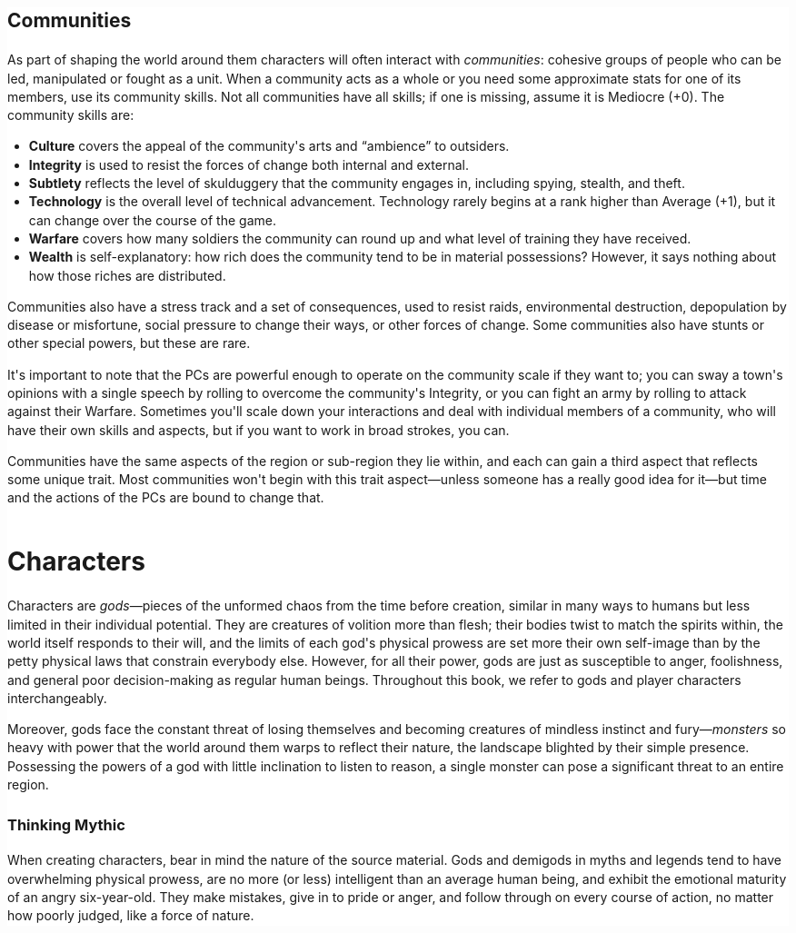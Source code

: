 ## Communities

As part of shaping the world around them characters will often interact with _communities_: cohesive groups of people who can be led, manipulated or fought as a unit. When a community acts as a whole or you need some approximate stats for one of its members, use its community skills. Not all communities have all skills; if one is missing, assume it is Mediocre (+0). The community skills are:

- **Culture** covers the appeal of the community's arts and “ambience” to outsiders.
- **Integrity** is used to resist the forces of change both internal and external.
- **Subtlety** reflects the level of skulduggery that the community engages in, including spying, stealth, and theft.
- **Technology** is the overall level of technical advancement. Technology rarely begins at a rank higher than Average (+1), but it can change over the course of the game.
- **Warfare** covers how many soldiers the community can round up and what level of training they have received.
- **Wealth** is self-explanatory: how rich does the community tend to be in material possessions? However, it says nothing about how those riches are distributed.

Communities also have a stress track and a set of consequences, used to resist raids, environmental destruction, depopulation by disease or misfortune, social pressure to change their ways, or other forces of change. Some communities also have stunts or other special powers, but these are rare.

It's important to note that the PCs are powerful enough to operate on the community scale if they want to; you can sway a town's opinions with a single speech by rolling to overcome the community's Integrity, or you can fight an army by rolling to attack against their Warfare. Sometimes you'll scale down your interactions and deal with individual members of a community, who will have their own skills and aspects, but if you want to work in broad strokes, you can.

Communities have the same aspects of the region or sub-region they lie within, and each can gain a third aspect that reflects some unique trait. Most communities won't begin with this trait aspect—unless someone has a really good idea for it—but time and the actions of the PCs are bound to change that.

# Characters

Characters are _gods_—pieces of the unformed chaos from the time before creation, similar in many ways to humans but less limited in their individual potential. They are creatures of volition more than flesh; their bodies twist to match the spirits within, the world itself responds to their will, and the limits of each god's physical prowess are set more their own self-image than by the petty physical laws that constrain everybody else. However, for all their power, gods are just as susceptible to anger, foolishness, and general poor decision-making as regular human beings. Throughout this book, we refer to gods and player characters interchangeably.

Moreover, gods face the constant threat of losing themselves and becoming creatures of mindless instinct and fury—_monsters_ so heavy with power that the world around them warps to reflect their nature, the landscape blighted by their simple presence. Possessing the powers of a god with little inclination to listen to reason, a single monster can pose a significant threat to an entire region.

### Thinking Mythic

When creating characters, bear in mind the nature of the source material. Gods and demigods in myths and legends tend to have overwhelming physical prowess, are no more (or less) intelligent than an average human being, and exhibit the emotional maturity of an angry six-year-old. They make mistakes, give in to pride or anger, and follow through on every course of action, no matter how poorly judged, like a force of nature.
